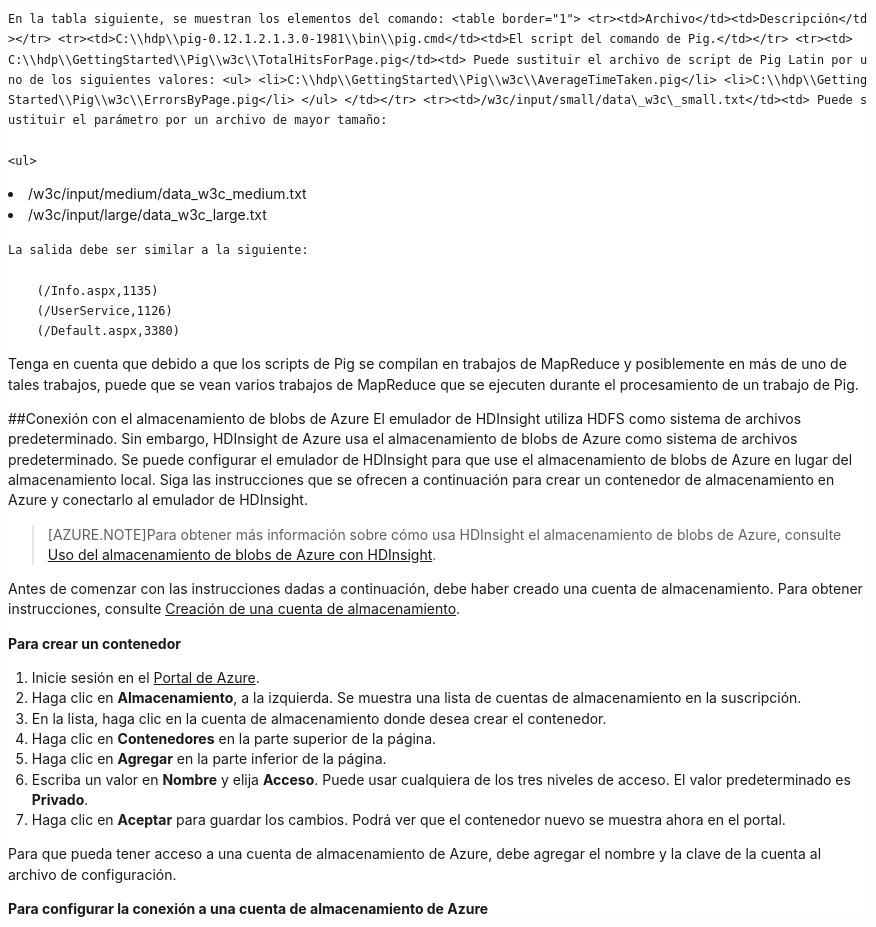 	En la tabla siguiente, se muestran los elementos del comando: <table border="1"> <tr><td>Archivo</td><td>Descripción</td></tr> <tr><td>C:\\hdp\\pig-0.12.1.2.1.3.0-1981\\bin\\pig.cmd</td><td>El script del comando de Pig.</td></tr> <tr><td>C:\\hdp\\GettingStarted\\Pig\\w3c\\TotalHitsForPage.pig</td><td> Puede sustituir el archivo de script de Pig Latin por uno de los siguientes valores: <ul> <li>C:\\hdp\\GettingStarted\\Pig\\w3c\\AverageTimeTaken.pig</li> <li>C:\\hdp\\GettingStarted\\Pig\\w3c\\ErrorsByPage.pig</li> </ul> </td></tr> <tr><td>/w3c/input/small/data\_w3c\_small.txt</td><td> Puede sustituir el parámetro por un archivo de mayor tamaño:

	<ul>
<li>/w3c/input/medium/data_w3c_medium.txt</li>
<li>/w3c/input/large/data_w3c_large.txt</li>
</ul></td></tr> </table>

	La salida debe ser similar a la siguiente:

		(/Info.aspx,1135)
		(/UserService,1126)
		(/Default.aspx,3380)

Tenga en cuenta que debido a que los scripts de Pig se compilan en trabajos de MapReduce y posiblemente en más de uno de tales trabajos, puede que se vean varios trabajos de MapReduce que se ejecuten durante el procesamiento de un trabajo de Pig.



##<a name="blobstorage"></a>Conexión con el almacenamiento de blobs de Azure
El emulador de HDInsight utiliza HDFS como sistema de archivos predeterminado. Sin embargo, HDInsight de Azure usa el almacenamiento de blobs de Azure como sistema de archivos predeterminado. Se puede configurar el emulador de HDInsight para que use el almacenamiento de blobs de Azure en lugar del almacenamiento local. Siga las instrucciones que se ofrecen a continuación para crear un contenedor de almacenamiento en Azure y conectarlo al emulador de HDInsight.

>[AZURE.NOTE]Para obtener más información sobre cómo usa HDInsight el almacenamiento de blobs de Azure, consulte [Uso del almacenamiento de blobs de Azure con HDInsight](../hdinsight-use-blob-storage.md).

Antes de comenzar con las instrucciones dadas a continuación, debe haber creado una cuenta de almacenamiento. Para obtener instrucciones, consulte [Creación de una cuenta de almacenamiento](../storage-create-storage-account.md).

**Para crear un contenedor**

1. Inicie sesión en el [Portal de Azure][azure-management-portal].
2. Haga clic en **Almacenamiento**, a la izquierda. Se muestra una lista de cuentas de almacenamiento en la suscripción.
3. En la lista, haga clic en la cuenta de almacenamiento donde desea crear el contenedor.
4. Haga clic en **Contenedores** en la parte superior de la página.
5. Haga clic en **Agregar** en la parte inferior de la página.
6. Escriba un valor en **Nombre** y elija **Acceso**. Puede usar cualquiera de los tres niveles de acceso. El valor predeterminado es **Privado**.
7. Haga clic en **Aceptar** para guardar los cambios. Podrá ver que el contenedor nuevo se muestra ahora en el portal.

Para que pueda tener acceso a una cuenta de almacenamiento de Azure, debe agregar el nombre y la clave de la cuenta al archivo de configuración.

**Para configurar la conexión a una cuenta de almacenamiento de Azure**


[azure-sdk]: http://azure.microsoft.com/downloads/
[azure-create-storage-account]: ../storage-create-storage-account.md
[azure-management-portal]: https://manage.windowsazure.com/
[netstat-url]: http://technet.microsoft.com/library/ff961504.aspx
[hdinsight-develop-mapreduce]: hdinsight-develop-deploy-java-mapreduce.md
[hdinsight-emulator-install]: http://www.microsoft.com/web/gallery/install.aspx?appid=HDINSIGHT
[hdinsight-emulator-release-notes]: hdinsight-emulator-release-notes.md
[hdinsight-storage]: ../hdinsight-use-blob-storage.md
[hdinsight-submit-jobs]: hdinsight-submit-hadoop-jobs-programmatically.md
[hdinsight-powershell-reference]: https://msdn.microsoft.com/library/dn858087.aspx
[hdinsight-get-started]: ../hdinsight-get-started.md
[hdinsight-develop-deploy-streaming]: hdinsight-hadoop-develop-deploy-streaming-jobs.md
[hdinsight-versions]: hdinsight-component-versioning.md
[Powershell-install-configure]: ../install-configure-powershell.md
[hadoop-commands-manual]: http://hadoop.apache.org/docs/r1.1.1/commands_manual.html
[image-hdi-emulator-services]: ./media/hdinsight-hadoop-emulator-get-started/HDI.Emulator.Services.png